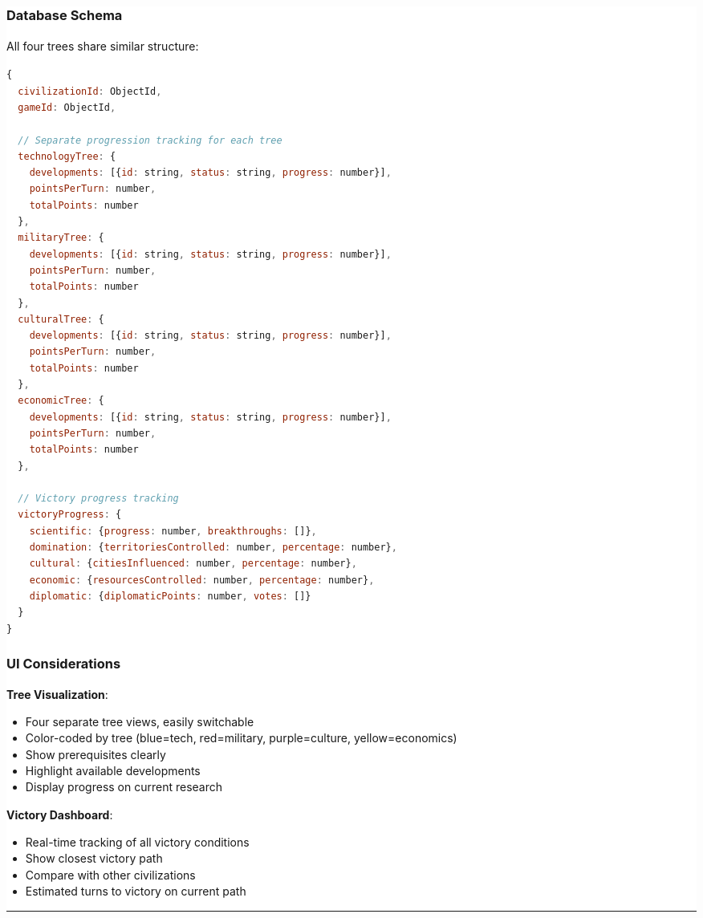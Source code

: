 ### Database Schema

All four trees share similar structure:

```javascript
{
  civilizationId: ObjectId,
  gameId: ObjectId,
  
  // Separate progression tracking for each tree
  technologyTree: {
    developments: [{id: string, status: string, progress: number}],
    pointsPerTurn: number,
    totalPoints: number
  },
  militaryTree: {
    developments: [{id: string, status: string, progress: number}],
    pointsPerTurn: number,
    totalPoints: number
  },
  culturalTree: {
    developments: [{id: string, status: string, progress: number}],
    pointsPerTurn: number,
    totalPoints: number
  },
  economicTree: {
    developments: [{id: string, status: string, progress: number}],
    pointsPerTurn: number,
    totalPoints: number
  },
  
  // Victory progress tracking
  victoryProgress: {
    scientific: {progress: number, breakthroughs: []},
    domination: {territoriesControlled: number, percentage: number},
    cultural: {citiesInfluenced: number, percentage: number},
    economic: {resourcesControlled: number, percentage: number},
    diplomatic: {diplomaticPoints: number, votes: []}
  }
}
```

### UI Considerations

**Tree Visualization**:
- Four separate tree views, easily switchable
- Color-coded by tree (blue=tech, red=military, purple=culture, yellow=economics)
- Show prerequisites clearly
- Highlight available developments
- Display progress on current research

**Victory Dashboard**:
- Real-time tracking of all victory conditions
- Show closest victory path
- Compare with other civilizations
- Estimated turns to victory on current path

---